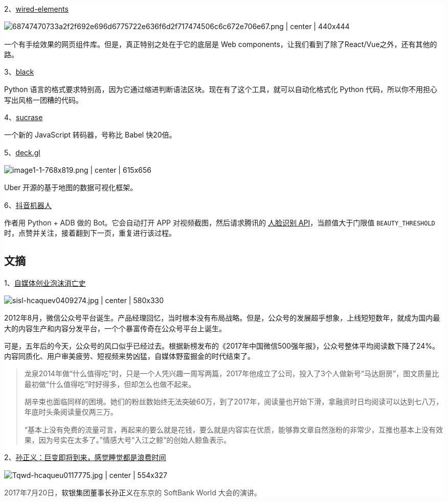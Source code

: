 2、[wired-elements](https://github.com/wiredjs/wired-elements)



![68747470733a2f2f692e696d6775722e636f6d2f717474506c6c672e706e67.png | center | 440x444](https://cdn.yuque.com/yuque/0/2018/png/84141/1527239657660-03834858-a7db-46b5-8dcb-ca7cfe43181b.png "")


一个有手绘效果的网页组件库。但是，真正特别之处在于它的底层是 Web components，让我们看到了除了React/Vue之外，还有其他的路。

3、[black](https://github.com/ambv/black)

Python 语言的格式要求特别高，因为它通过缩进判断语法区块。现在有了这个工具，就可以自动化格式化 Python 代码，所以你不用担心写出风格一团糟的代码。

4、[sucrase](https://github.com/alangpierce/sucrase)

一个新的 JavaScript 转码器，号称比 Babel 快20倍。

5、[deck.gl](https://eng.uber.com/deckgl-v5/) 



![image1-1-768x819.png | center | 615x656](https://cdn.yuque.com/yuque/0/2018/png/84141/1527581554515-a2343d24-6d54-4263-9887-b3cc670bb72a.png "")


Uber 开源的基于地图的数据可视化框架。

6、[抖音机器人](https://github.com/wangshub/Douyin-Bot)

作者<span data-type="color" style="color:rgb(36, 41, 46)"><span data-type="background" style="background-color:rgb(255, 255, 255)">用 Python + ADB 做的 Bot。它会自动打开 APP 对视频</span></span>截图，然后请求腾讯的 [人脸识别 API](http://ai.qq.com/)，当颜值大于门限值 `BEAUTY_THRESHOLD`时，点赞并关注，接着翻到下一页，重复进行该过程。

## 文摘

1、[自媒体创业泡沫消亡史](https://tech.sina.cn/i/gn/2018-05-27/detail-ihcaqueu9971857.d.html)



![sisl-hcaquev0409274.jpg | center | 580x330](https://cdn.yuque.com/yuque/0/2018/jpeg/84141/1527430785464-a22603e3-12a6-4eeb-851c-0f5093527dea.jpeg "")


2012年8月，微信公众号平台诞生。产品经理回忆，当时根本没有布局战略。但是，公众号的发展超乎想象，上线短短数年，就成为国内最大的内容生产和内容分发平台，一个个暴富传奇在公众号平台上诞生。

可是，五年后的今天，公众号的风口似乎已经过去。根据新榜发布的《2017年中国微信500强年报》，公众号整体平均阅读数下降了24%。内容同质化、用户审美疲劳、短视频来势凶猛，自媒体野蛮掘金的时代结束了。

> 龙泉2014年做“什么值得吃”时，只是一个人凭兴趣一周写两篇，2017年他成立了公司，投入了3个人做新号“马达厨房”，图文质量比最初做“什么值得吃”时好得多，但却怎么也做不起来。
> 
> 胡辛束也面临同样的困境。她们的粉丝数始终无法突破60万，到了2017年，阅读量也开始下滑，拿融资时日均阅读可以达到七八万，年底时头条阅读量仅两三万。
> 
> “基本上没有免费的流量可言，再起来的要么就是花钱，要么就是内容实在优质，能够靠文章自然涨粉的非常少，互推也基本上没有效果，因为号实在太多了。”情感大号“入江之鲸”的创始人鲸鱼表示。

2、[孙正义：巨变即将到来，感觉睡觉都是浪费时间](https://finance.sina.com.cn/2018-05-27/detail-ihcaquev1278516.d.html)



![Tqwd-hcaqueu0117775.jpg | center | 554x327](https://cdn.yuque.com/yuque/0/2018/jpeg/84141/1527495420206-2f8daab6-5fda-4706-be55-ff9983dbec65.jpeg "")


<span data-type="color" style="color:rgb(77, 79, 83)">2017年7月20日，</span>软银集团董事长孙正义<span data-type="color" style="color:rgb(77, 79, 83)">在东京的 SoftBank World 大会的演讲。</span>
